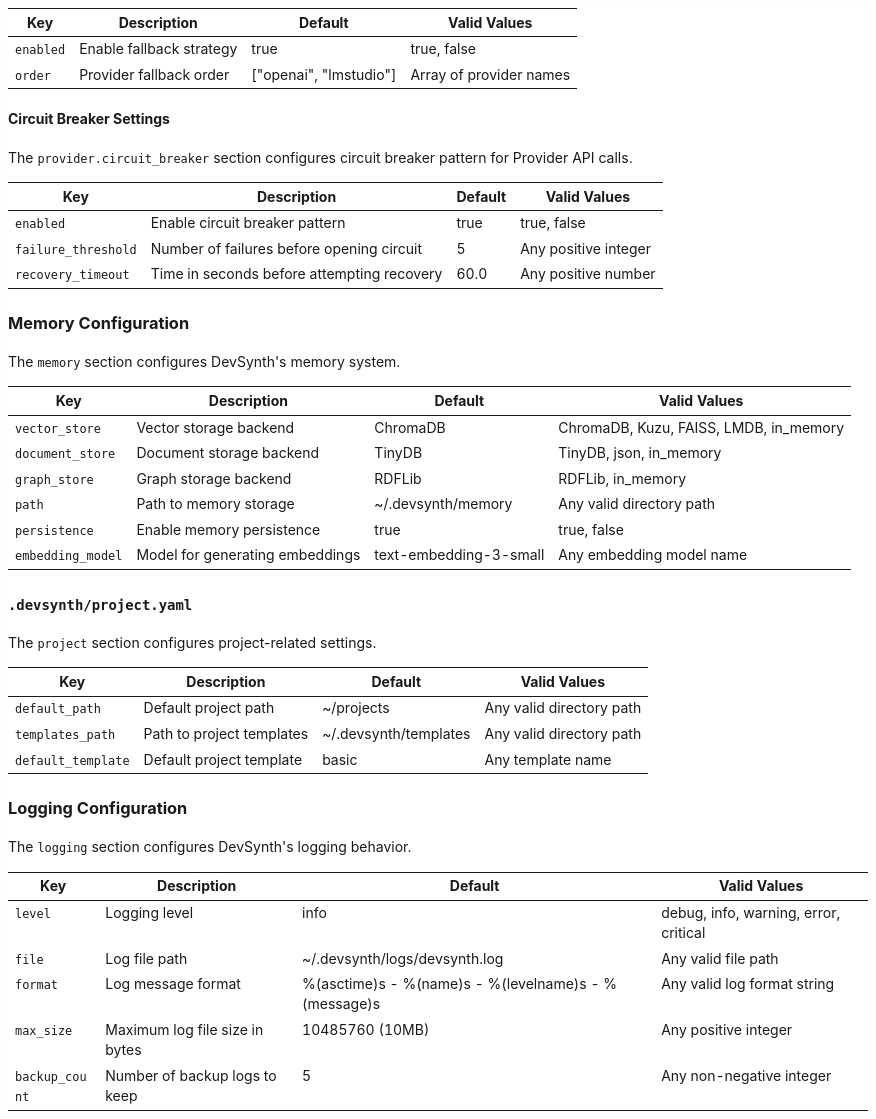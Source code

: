 | Key | Description | Default | Valid Values |
|-----|-------------|---------|--------------|
| `enabled` | Enable fallback strategy | true | true, false |
| `order` | Provider fallback order | ["openai", "lmstudio"] | Array of provider names |

#### Circuit Breaker Settings

The `provider.circuit_breaker` section configures circuit breaker pattern for Provider API calls.

| Key | Description | Default | Valid Values |
|-----|-------------|---------|--------------|
| `enabled` | Enable circuit breaker pattern | true | true, false |
| `failure_threshold` | Number of failures before opening circuit | 5 | Any positive integer |
| `recovery_timeout` | Time in seconds before attempting recovery | 60.0 | Any positive number |

### Memory Configuration

The `memory` section configures DevSynth's memory system.

| Key | Description | Default | Valid Values |
|-----|-------------|---------|--------------|
| `vector_store` | Vector storage backend | ChromaDB | ChromaDB, Kuzu, FAISS, LMDB, in_memory |
| `document_store` | Document storage backend | TinyDB | TinyDB, json, in_memory |
| `graph_store` | Graph storage backend | RDFLib | RDFLib, in_memory |
| `path` | Path to memory storage | ~/.devsynth/memory | Any valid directory path |
| `persistence` | Enable memory persistence | true | true, false |
| `embedding_model` | Model for generating embeddings | text-embedding-3-small | Any embedding model name |

### `.devsynth/project.yaml`

The `project` section configures project-related settings.

| Key | Description | Default | Valid Values |
|-----|-------------|---------|--------------|
| `default_path` | Default project path | ~/projects | Any valid directory path |
| `templates_path` | Path to project templates | ~/.devsynth/templates | Any valid directory path |
| `default_template` | Default project template | basic | Any template name |

### Logging Configuration

The `logging` section configures DevSynth's logging behavior.

| Key | Description | Default | Valid Values |
|-----|-------------|---------|--------------|
| `level` | Logging level | info | debug, info, warning, error, critical |
| `file` | Log file path | ~/.devsynth/logs/devsynth.log | Any valid file path |
| `format` | Log message format | %(asctime)s - %(name)s - %(levelname)s - %(message)s | Any valid log format string |
| `max_size` | Maximum log file size in bytes | 10485760 (10MB) | Any positive integer |
| `backup_count` | Number of backup logs to keep | 5 | Any non-negative integer |
